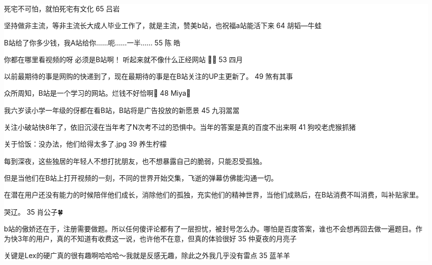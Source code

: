  死宅不可怕，就怕死宅有文化
 65
吕岩

 坚持做非主流，等非主流长大成人毕业工作了，就是主流，赞美b站，也祝福a站能活下来
 64
胡韬—牛蛙

 B站给了你多少钱，我A站给你……呃……一半……
 55
陈 皓

 你都在哪里看视频的呀
必须是B站啊！
听起来就不像什么正经网站
🤷‍♂️
 53
四月

 以前最期待的事是网购的快递到了，现在最期待的事是在B站关注的UP主更新了。
 49
煞有其事

 众所周知，B站是一个学习的网站。烂钱不好恰啊🐶
 48
Miya🧩

 我六岁读小学一年级的伢都在看B站，B站将是广告投放的新愿景
 45
九羽翯翯

 关注小破站快8年了，依旧沉浸在当年考了N次考不过的恐惧中。当年的答案是真的百度不出来啊
 41
狗咬老虎猴抓猪

 关于恰饭：没办法，他们给得太多了.jpg
 39
养生柠檬

 每到深夜，这些独居的年轻人不想打扰朋友，也不想暴露自己的脆弱，只能忍受孤独。

但是当他们在B站上打开视频的一刻，不同的世界开始交集，飞逝的弹幕仿佛能沟通一切。


在潜在用户还没有能力的时候陪伴他们成长，消除他们的孤独，充实他们的精神世界，当他们成熟后，在B站消费不叫消费，叫补贴家里。

哭辽。
 35
肖公子🍀

 b站的傲娇还在于，注册需要做题。所以任何傻评论都有了一层担忧，被封号怎么办。哪怕是百度答案，谁也不会想再回去做一遍题目。作为快3年的用户，真的不知道有收费这一说，也许他不在意，但真的体验很好
 35
仲夏夜的月亮子

 关键是Lex的硬广真的很有趣啊哈哈哈～我就是反感无趣，除此之外我几乎没有雷点
 35
蓝羊羊
